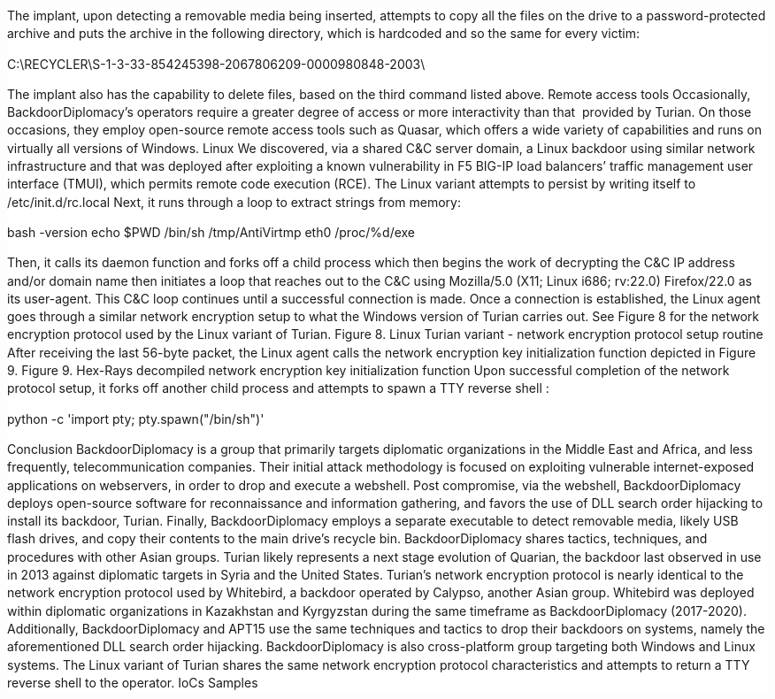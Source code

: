 The implant, upon detecting a removable media being inserted, attempts to copy all the files on the drive to a password-protected archive and puts the archive in the following directory, which is hardcoded and so the same for every victim:

C:\RECYCLER\S-1-3-33-854245398-2067806209-0000980848-2003\

The implant also has the capability to delete files, based on the third command listed above.
Remote access tools
Occasionally, BackdoorDiplomacy’s operators require a greater degree of access or more interactivity than that  provided by Turian. On those occasions, they employ open-source remote access tools such as Quasar, which offers a wide variety of capabilities and runs on virtually all versions of Windows.
Linux
We discovered, via a shared C&C server domain, a Linux backdoor using similar network infrastructure and that was deployed after exploiting a known vulnerability in F5 BIG-IP load balancers’ traffic management user interface (TMUI), which permits remote code execution (RCE). The Linux variant attempts to persist by writing itself to /etc/init.d/rc.local
Next, it runs through a loop to extract strings from memory:

bash -version
echo $PWD
/bin/sh
/tmp/AntiVirtmp
eth0
/proc/%d/exe

Then, it calls its daemon function and forks off a child process which then begins the work of decrypting the C&C IP address and/or domain name then initiates a loop that reaches out to the C&C using Mozilla/5.0 (X11; Linux i686; rv:22.0) Firefox/22.0 as its user-agent. This C&C loop continues until a successful connection is made. Once a connection is established, the Linux agent goes through a similar network encryption setup to what the Windows version of Turian carries out. See Figure 8 for the network encryption protocol used by the Linux variant of Turian.
Figure 8. Linux Turian variant - network encryption protocol setup routine
After receiving the last 56-byte packet, the Linux agent calls the network encryption key initialization function depicted in Figure 9.
Figure 9. Hex-Rays decompiled network encryption key initialization function
Upon successful completion of the network protocol setup, it forks off another child process and attempts to spawn a TTY reverse shell :

python -c 'import pty; pty.spawn("/bin/sh")'

Conclusion
BackdoorDiplomacy is a group that primarily targets diplomatic organizations in the Middle East and Africa, and less frequently, telecommunication companies. Their initial attack methodology is focused on exploiting vulnerable internet-exposed applications on webservers, in order to drop and execute a webshell. Post compromise, via the webshell, BackdoorDiplomacy deploys open-source software for reconnaissance and information gathering, and favors the use of DLL search order hijacking to install its backdoor, Turian. Finally, BackdoorDiplomacy employs a separate executable to detect removable media, likely USB flash drives, and copy their contents to the main drive’s recycle bin.
BackdoorDiplomacy shares tactics, techniques, and procedures with other Asian groups. Turian likely represents a next stage evolution of Quarian, the backdoor last observed in use in 2013 against diplomatic targets in Syria and the United States. Turian’s network encryption protocol is nearly identical to the network encryption protocol used by Whitebird, a backdoor operated by Calypso, another Asian group. Whitebird was deployed within diplomatic organizations in Kazakhstan and Kyrgyzstan during the same timeframe as BackdoorDiplomacy (2017-2020). Additionally, BackdoorDiplomacy and APT15 use the same techniques and tactics to drop their backdoors on systems, namely the aforementioned DLL search order hijacking.
BackdoorDiplomacy is also cross-platform group targeting both Windows and Linux systems. The Linux variant of Turian shares the same network encryption protocol characteristics and attempts to return a TTY reverse shell to the operator.
IoCs
Samples
